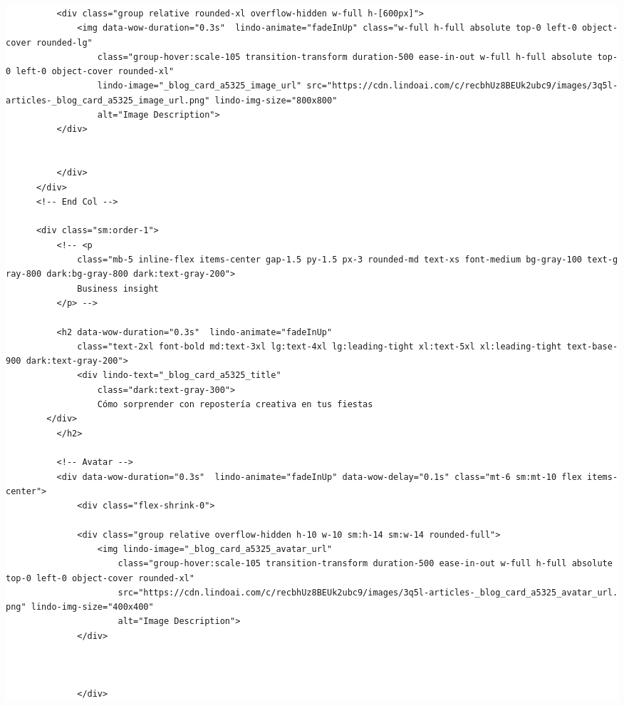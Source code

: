 <section lindo-section="_blog_card_a5325">
  <div class="max-w-[75rem] px-8 py-10 sm:px-6 lg:px-8 lg:py-14 mx-auto text-base-900">
      <!-- Grid -->
      <div class="grid sm:grid-cols-2 sm:items-center gap-8">
          <div class="sm:order-2">
              <div class="relative rounded-lg">
  
              <div class="group relative rounded-xl overflow-hidden w-full h-[600px]">
                  <img data-wow-duration="0.3s"  lindo-animate="fadeInUp" class="w-full h-full absolute top-0 left-0 object-cover rounded-lg"
                      class="group-hover:scale-105 transition-transform duration-500 ease-in-out w-full h-full absolute top-0 left-0 object-cover rounded-xl"
                      lindo-image="_blog_card_a5325_image_url" src="https://cdn.lindoai.com/c/recbhUz8BEUk2ubc9/images/3q5l-articles-_blog_card_a5325_image_url.png" lindo-img-size="800x800"
                      alt="Image Description">
              </div>
  
                  
              </div>
          </div>
          <!-- End Col -->
  
          <div class="sm:order-1">
              <!-- <p
                  class="mb-5 inline-flex items-center gap-1.5 py-1.5 px-3 rounded-md text-xs font-medium bg-gray-100 text-gray-800 dark:bg-gray-800 dark:text-gray-200">
                  Business insight
              </p> -->
  
              <h2 data-wow-duration="0.3s"  lindo-animate="fadeInUp" 
                  class="text-2xl font-bold md:text-3xl lg:text-4xl lg:leading-tight xl:text-5xl xl:leading-tight text-base-900 dark:text-gray-200">
                  <div lindo-text="_blog_card_a5325_title"
                      class="dark:text-gray-300">
                      Cómo sorprender con repostería creativa en tus fiestas
            </div>
              </h2>
  
              <!-- Avatar -->
              <div data-wow-duration="0.3s"  lindo-animate="fadeInUp" data-wow-delay="0.1s" class="mt-6 sm:mt-10 flex items-center">
                  <div class="flex-shrink-0">
  
                  <div class="group relative overflow-hidden h-10 w-10 sm:h-14 sm:w-14 rounded-full">
                      <img lindo-image="_blog_card_a5325_avatar_url"
                          class="group-hover:scale-105 transition-transform duration-500 ease-in-out w-full h-full absolute top-0 left-0 object-cover rounded-xl"
                          src="https://cdn.lindoai.com/c/recbhUz8BEUk2ubc9/images/3q5l-articles-_blog_card_a5325_avatar_url.png" lindo-img-size="400x400"
                          alt="Image Description">
                  </div>
  
                      
  
                  </div>
  
